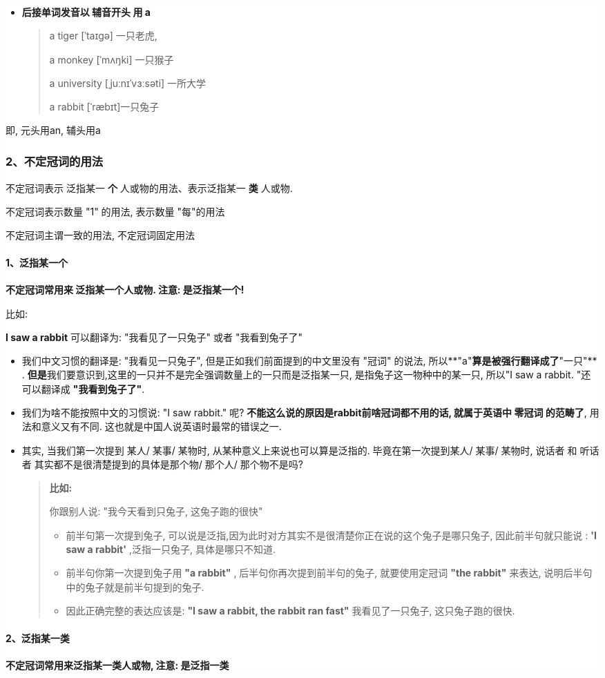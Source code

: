 - **后接单词发音以 辅音开头 用 a**

  > a tiger	[ˈtaɪɡə] 一只老虎, 
  >
  > a monkey	[ˈmʌŋki] 一只猴子
  >
  > a university [ˌjuːnɪˈvɜːsəti] 一所大学
  >
  > a rabbit [ˈræbɪt]一只兔子

即, 元头用an, 辅头用a



### 2、不定冠词的用法

不定冠词表示 泛指某一 **个** 人或物的用法、表示泛指某一 **类** 人或物.

不定冠词表示数量 "1" 的用法, 表示数量 "每"的用法

不定冠词主谓一致的用法, 不定冠词固定用法





#### 1、泛指某一个

**不定冠词常用来 泛指某一个人或物.  注意: 是泛指某一个!**



比如:

**I saw a rabbit**  可以翻译为: "我看见了一只兔子" 或者  "我看到兔子了"

- 我们中文习惯的翻译是:  "我看见一只兔子", 但是正如我们前面提到的中文里没有 "冠词" 的说法, 所以**"a"**算是被强行翻译成了**"一只"** . **但是**我们要意识到,这里的一只并不是完全强调数量上的一只而是泛指某一只, 是指兔子这一物种中的某一只,  所以"I  saw a rabbit. "还可以翻译成  **"我看到兔子了"**. 

- 我们为啥不能按照中文的习惯说: "I saw rabbit." 呢?  **不能这么说的原因是rabbit前啥冠词都不用的话, 就属于英语中 零冠词 的范畴了**, 用法和意义又有不同. 这也就是中国人说英语时最常的错误之一. 

- 其实, 当我们第一次提到 某人/ 某事/ 某物时,  从某种意义上来说也可以算是泛指的. 毕竟在第一次提到某人/ 某事/ 某物时, 说话者 和 听话者 其实都不是很清楚提到的具体是那个物/ 那个人/ 那个物不是吗?

  > **比如:** 
  >
  > 你跟别人说:  "我今天看到只兔子, 这兔子跑的很快"
  >
  > - 前半句第一次提到兔子, 可以说是泛指,因为此时对方其实不是很清楚你正在说的这个兔子是哪只兔子,  因此前半句就只能说 : **'I saw a rabbit'** ,泛指一只兔子, 具体是哪只不知道.
  >
  > - 前半句你第一次提到兔子用 **"a rabbit"** , 后半句你再次提到前半句的兔子, 就要使用定冠词 **"the rabbit"** 来表达, 说明后半句中的兔子就是前半句提到的兔子. 
  > - 因此正确完整的表达应该是: **"I saw a rabbit, the rabbit ran fast"** 我看见了一只兔子, 这只兔子跑的很快. 



#### 2、泛指某一类

**不定冠词常用来泛指某一类人或物, 注意: 是泛指一类**
